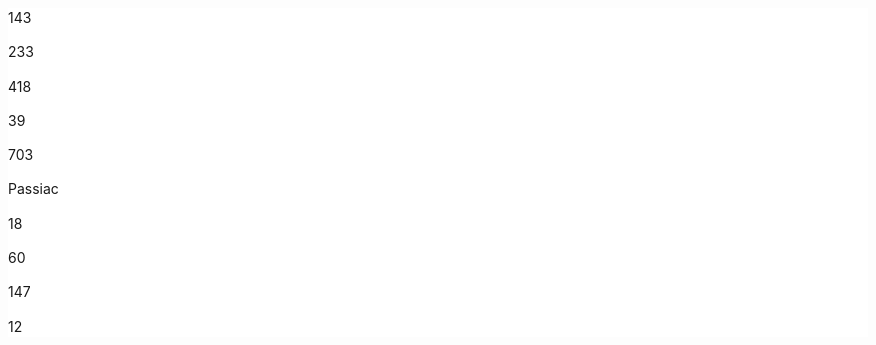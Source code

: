 </td>

<td>

143

</td>

<td>

233

</td>

<td>

418

</td>

<td>

39

</td>

<td>

703

</td>

</tr>

<tr>

<td style="text-align:left">

Passiac

</td>

<td>

18

</td>

<td>

60

</td>

<td>

147

</td>

<td>

12

</td>
